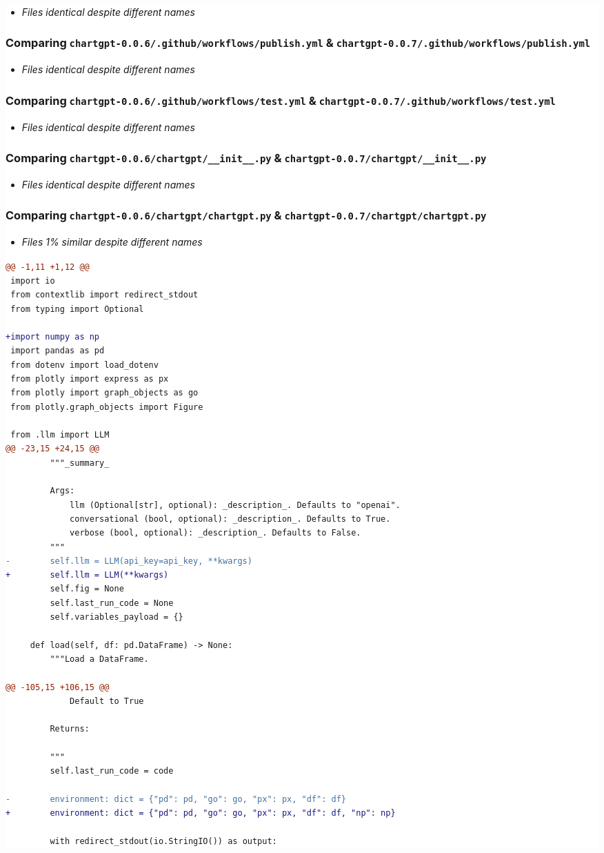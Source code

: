  * *Files identical despite different names*

### Comparing `chartgpt-0.0.6/.github/workflows/publish.yml` & `chartgpt-0.0.7/.github/workflows/publish.yml`

 * *Files identical despite different names*

### Comparing `chartgpt-0.0.6/.github/workflows/test.yml` & `chartgpt-0.0.7/.github/workflows/test.yml`

 * *Files identical despite different names*

### Comparing `chartgpt-0.0.6/chartgpt/__init__.py` & `chartgpt-0.0.7/chartgpt/__init__.py`

 * *Files identical despite different names*

### Comparing `chartgpt-0.0.6/chartgpt/chartgpt.py` & `chartgpt-0.0.7/chartgpt/chartgpt.py`

 * *Files 1% similar despite different names*

```diff
@@ -1,11 +1,12 @@
 import io
 from contextlib import redirect_stdout
 from typing import Optional
 
+import numpy as np
 import pandas as pd
 from dotenv import load_dotenv
 from plotly import express as px
 from plotly import graph_objects as go
 from plotly.graph_objects import Figure
 
 from .llm import LLM
@@ -23,15 +24,15 @@
         """_summary_
 
         Args:
             llm (Optional[str], optional): _description_. Defaults to "openai".
             conversational (bool, optional): _description_. Defaults to True.
             verbose (bool, optional): _description_. Defaults to False.
         """
-        self.llm = LLM(api_key=api_key, **kwargs)
+        self.llm = LLM(**kwargs)
         self.fig = None
         self.last_run_code = None
         self.variables_payload = {}
 
     def load(self, df: pd.DataFrame) -> None:
         """Load a DataFrame.
 
@@ -105,15 +106,15 @@
             Default to True
 
         Returns:
 
         """
         self.last_run_code = code
 
-        environment: dict = {"pd": pd, "go": go, "px": px, "df": df}
+        environment: dict = {"pd": pd, "go": go, "px": px, "df": df, "np": np}
 
         with redirect_stdout(io.StringIO()) as output:
```